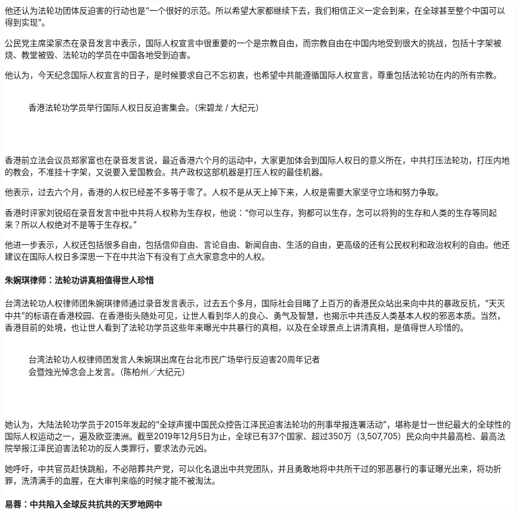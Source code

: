  <p>
  他还认为法轮功团体反迫害的行动也是“一个很好的示范。所以希望大家都继续下去，我们相信正义一定会到来，在全球甚至整个中国可以得到实现”。
 </p>
 <p>
  公民党主席梁家杰在录音发言中表示，国际人权宣言中很重要的一个是宗教自由，而宗教自由在中国内地受到很大的挑战，包括十字架被烧、教堂被毁、法轮功的学员在中国各地受到迫害。
 </p>
 <p>
  他认为，今天纪念国际人权宣言的日子，是时候要求自己不忘初衷，也希望中共能遵循国际人权宣言，尊重包括法轮功在内的所有宗教。
 </p>
 <figure aria-describedby="caption-attachment-11708976" class="wp-caption aligncenter" id="attachment_11708976" style="width: 500px">
  <ok href="https://i.epochtimes.com/assets/uploads/2019/12/photo_2019-12-08_22-12-12.jpg" target="_blank">
   <img alt="" class="wp-image-11708976" src="https://i.epochtimes.com/assets/uploads/2019/12/photo_2019-12-08_22-12-12.jpg"/>
  </ok>
  <br/><figcaption class="wp-caption-text" id="caption-attachment-11708976">
   香港法轮功学员举行国际人权日反迫害集会。（宋碧龙 / 大纪元）
  </figcaption><br/>
 </figure><br/>
 <p>
  香港前立法会议员郑家富也在录音发言说，最近香港六个月的运动中，大家更加体会到国际人权日的意义所在，中共打压法轮功，打压内地的教会，不准挂十字架，又说要入爱国教会。共产政权这部机器是打压人权的最佳机器。
 </p>
 <p>
  他表示，过去六个月，香港的人权已经差不多等于零了。人权不是从天上掉下来，人权是需要大家坚守立场和努力争取。
 </p>
 <p>
  香港时评家刘锐绍在录音发言中批中共将人权称为生存权，他说：“你可以生存，狗都可以生存，怎可以将狗的生存和人类的生存等同起来？所以人权绝对不是等于生存权。”
 </p>
 <p>
  他进一步表示，人权还包括很多自由，包括信仰自由、言论自由、新闻自由、生活的自由，更高级的还有公民权利和政治权利的自由。他还建议在国际人权日多深思一下在中共治下有没有丁点大家意念中的人权。
 </p>
 <h4>
  朱婉琪律师：法轮功讲真相值得世人珍惜
 </h4>
 <p>
  台湾法轮功人权律师团朱婉琪律师通过录音发言表示，过去五个多月，国际社会目睹了上百万的香港民众站出来向中共的暴政反抗，“天灭中共”的标语在香港校园、在香港街头随处可见，让世人看到华人的良心、勇气及智慧，也揭示中共违反人类基本人权的邪恶本质。当然，香港目前的处境，也让世人看到了法轮功学员这些年来曝光中共暴行的真相，以及在全球景点上讲清真相，是值得世人珍惜的。
 </p>
 <figure aria-describedby="caption-attachment-11398153" class="wp-caption aligncenter" id="attachment_11398153" style="width: 506px">
  <ok href="https://i.epochtimes.com/assets/uploads/2019/07/1907201545452384.jpg" target="_blank">
   <img alt="" class="wp-image-11398153" src="https://i.epochtimes.com/assets/uploads/2019/07/1907201545452384.jpg"/>
  </ok>
  <br/><figcaption class="wp-caption-text" id="caption-attachment-11398153">
   台湾法轮功人权律师团发言人朱婉琪出席在台北市民广场举行反迫害20周年记者会暨烛光悼念会上发言。（陈柏州／大纪元）
  </figcaption><br/>
 </figure><br/>
 <p>
  她认为，大陆法轮功学员于2015年发起的“全球声援中国民众控告江泽民迫害法轮功的刑事举报连署活动”，堪称是廿一世纪最大的全球性的国际人权运动之一，遍及欧亚澳洲。截至2019年12月5日为止，全球已有37个国家、超过350万（3,507,705）民众向中共最高检、最高法院举报江泽民迫害法轮功的反人类罪行，要求法办元凶。
 </p>
 <p>
  她呼吁，中共官员赶快跳船，不必陪葬共产党，可以化名退出中共党团队，并且勇敢地将中共所干过的邪恶暴行的事证曝光出来，将功折罪，洗清满手的血腥，在大审判来临的时候才能不被淘汰。
 </p>
 <h4>
  <b>
   易蓉：中共陷入全球反共抗共的天罗地网中
  </b>
 </h4>
 <p>